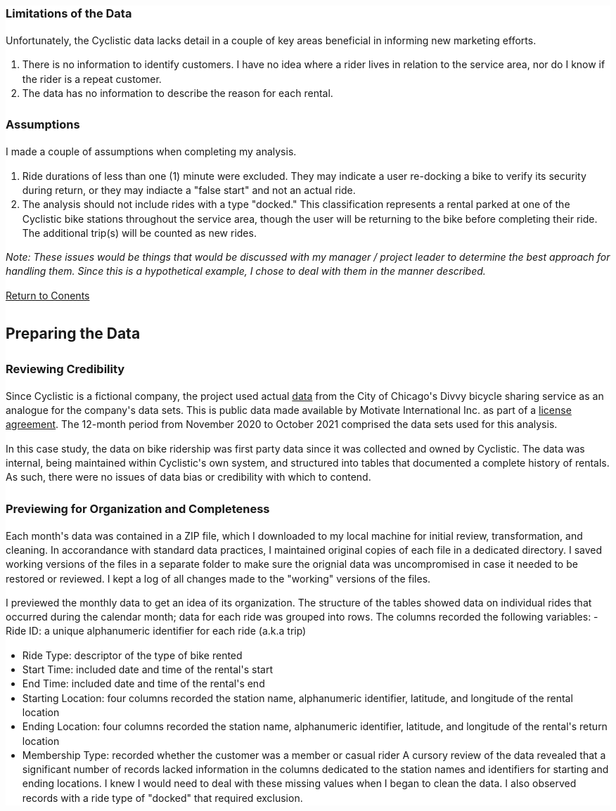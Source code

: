 ### Limitations of the Data
Unfortunately, the Cyclistic data lacks detail in a couple of key areas beneficial in informing new marketing efforts.  
1. There is no information to identify customers.  I have no idea where a rider lives in relation to the service area, nor do I know if the rider is a repeat customer.
1. The data has no information to describe the reason for each rental.

### Assumptions
I made a couple of assumptions when completing my analysis.  
1. Ride durations of less than one (1) minute were excluded.  They may indicate a user re-docking a bike to verify its security during return, or they may indiacte a "false start" and not an actual ride.
1. 	The analysis should not include rides with a type "docked."  This classification represents a rental parked at one of the Cyclistic bike stations throughout the service area, though the user will be returning to the bike before completing their ride.  The additional trip(s) will be counted as new rides.

_Note:  These issues would be things that would be discussed with my manager / project leader to determine the best approach for handling them.  Since this is a hypothetical example, I chose to deal with them in the manner described._

[Return to Conents](#contents)

## Preparing the Data

### Reviewing Credibility
Since Cyclistic is a fictional company, the project used actual [data](https://divvy-tripdata.s3.amazonaws.com/index.html) from the City of Chicago's Divvy bicycle sharing service as an analogue for the company's data sets.  This is public data made available by Motivate International Inc. as part of a [license agreement](https://ride.divvybikes.com/data-license-agreement).  The 12-month period from November 2020 to October 2021 comprised the data sets used for this analysis.

In this case study, the data on bike ridership was first party data since it was collected and owned by Cyclistic.  The data was internal, being maintained within Cyclistic's own system, and structured into tables that documented a complete history of rentals.  As such, there were no issues of data bias or credibility with which to contend. 

### Previewing for Organization and Completeness
Each month's data was contained in a ZIP file, which I downloaded to my local machine for initial review, transformation, and cleaning.  In accorandance with standard data practices, I maintained original copies of each file in a dedicated directory.  I saved working versions of the files in a separate folder to make sure the orignial data was uncompromised in case it needed to be restored or reviewed.  I kept a log of all changes made to the "working" versions of the files.

I previewed the monthly data to get an idea of its organization.  The structure of the tables showed data on individual rides that occurred during the calendar month; data for each ride was grouped into rows.  The columns recorded the following variables:
-Ride ID:  a unique alphanumeric identifier for each ride (a.k.a trip)
- Ride Type:  descriptor of the type of bike rented
- Start Time:  included date and time of the rental's start 
- End Time:  included date and time of the rental's end
- Starting Location:  four columns recorded the station name, alphanumeric identifier, latitude, and longitude of the rental location
- Ending Location:  four columns recorded the station name, alphanumeric identifier, latitude, and longitude of the rental's return location
- Membership Type:  recorded whether the customer was a member or casual rider
A cursory review of the data revealed that a significant number of records lacked information in the columns dedicated to the station names and identifiers for starting and ending locations.  I knew I would need to deal with these missing values when I began to clean the data.  I also observed records with a ride type of "docked" that required exclusion.
